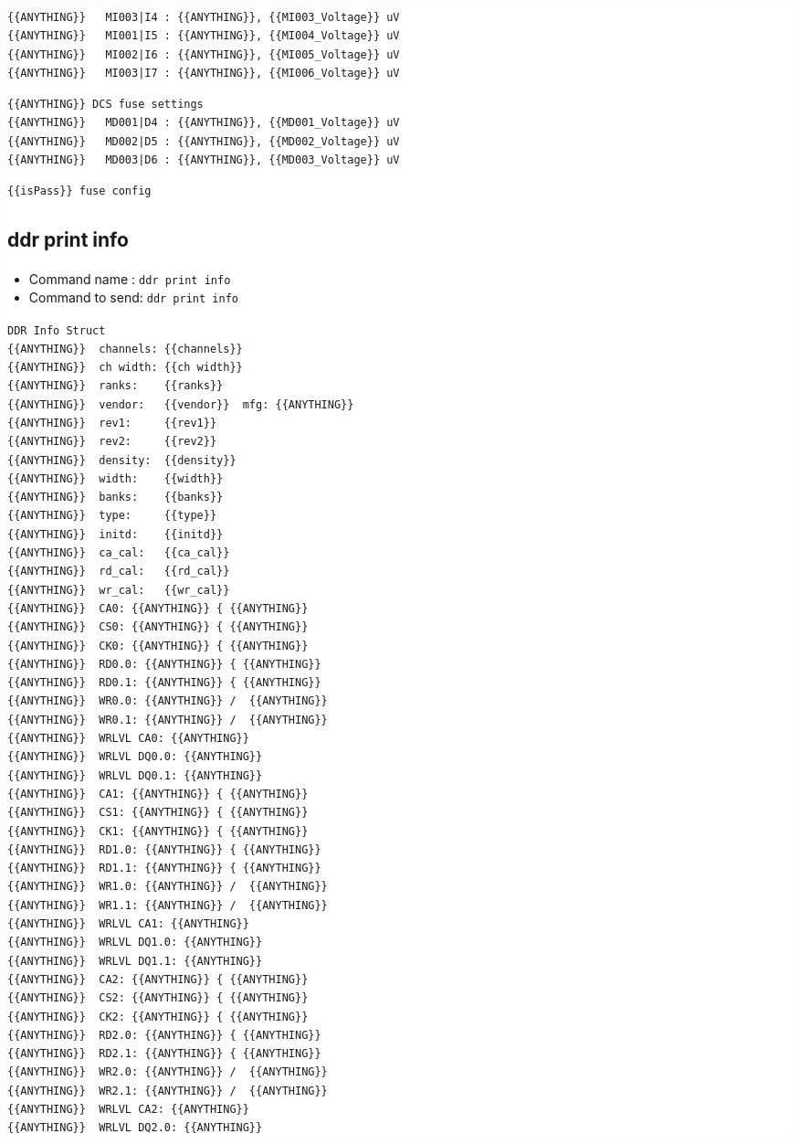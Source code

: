```
{{ANYTHING}}   MI003|I4 : {{ANYTHING}}, {{MI003_Voltage}} uV
{{ANYTHING}}   MI001|I5 : {{ANYTHING}}, {{MI004_Voltage}} uV
{{ANYTHING}}   MI002|I6 : {{ANYTHING}}, {{MI005_Voltage}} uV
{{ANYTHING}}   MI003|I7 : {{ANYTHING}}, {{MI006_Voltage}} uV
```
```
{{ANYTHING}} DCS fuse settings
{{ANYTHING}}   MD001|D4 : {{ANYTHING}}, {{MD001_Voltage}} uV
{{ANYTHING}}   MD002|D5 : {{ANYTHING}}, {{MD002_Voltage}} uV
{{ANYTHING}}   MD003|D6 : {{ANYTHING}}, {{MD003_Voltage}} uV
```
``` 
{{isPass}} fuse config
```

ddr print info
---------
 - Command name : `ddr print info`
 - Command to send: `ddr print info`
```
DDR Info Struct
{{ANYTHING}}  channels: {{channels}}
{{ANYTHING}}  ch width: {{ch width}}
{{ANYTHING}}  ranks:    {{ranks}}
{{ANYTHING}}  vendor:   {{vendor}}  mfg: {{ANYTHING}}
{{ANYTHING}}  rev1:     {{rev1}}
{{ANYTHING}}  rev2:     {{rev2}}
{{ANYTHING}}  density:  {{density}}
{{ANYTHING}}  width:    {{width}}
{{ANYTHING}}  banks:    {{banks}}
{{ANYTHING}}  type:     {{type}}
{{ANYTHING}}  initd:    {{initd}}
{{ANYTHING}}  ca_cal:   {{ca_cal}}
{{ANYTHING}}  rd_cal:   {{rd_cal}}
{{ANYTHING}}  wr_cal:   {{wr_cal}}
{{ANYTHING}}  CA0: {{ANYTHING}} { {{ANYTHING}}
{{ANYTHING}}  CS0: {{ANYTHING}} { {{ANYTHING}}
{{ANYTHING}}  CK0: {{ANYTHING}} { {{ANYTHING}}
{{ANYTHING}}  RD0.0: {{ANYTHING}} { {{ANYTHING}}
{{ANYTHING}}  RD0.1: {{ANYTHING}} { {{ANYTHING}}
{{ANYTHING}}  WR0.0: {{ANYTHING}} /  {{ANYTHING}}
{{ANYTHING}}  WR0.1: {{ANYTHING}} /  {{ANYTHING}}
{{ANYTHING}}  WRLVL CA0: {{ANYTHING}}
{{ANYTHING}}  WRLVL DQ0.0: {{ANYTHING}}
{{ANYTHING}}  WRLVL DQ0.1: {{ANYTHING}}
{{ANYTHING}}  CA1: {{ANYTHING}} { {{ANYTHING}}
{{ANYTHING}}  CS1: {{ANYTHING}} { {{ANYTHING}}
{{ANYTHING}}  CK1: {{ANYTHING}} { {{ANYTHING}}
{{ANYTHING}}  RD1.0: {{ANYTHING}} { {{ANYTHING}}
{{ANYTHING}}  RD1.1: {{ANYTHING}} { {{ANYTHING}}
{{ANYTHING}}  WR1.0: {{ANYTHING}} /  {{ANYTHING}}
{{ANYTHING}}  WR1.1: {{ANYTHING}} /  {{ANYTHING}}
{{ANYTHING}}  WRLVL CA1: {{ANYTHING}}
{{ANYTHING}}  WRLVL DQ1.0: {{ANYTHING}}
{{ANYTHING}}  WRLVL DQ1.1: {{ANYTHING}}
{{ANYTHING}}  CA2: {{ANYTHING}} { {{ANYTHING}}
{{ANYTHING}}  CS2: {{ANYTHING}} { {{ANYTHING}}
{{ANYTHING}}  CK2: {{ANYTHING}} { {{ANYTHING}}
{{ANYTHING}}  RD2.0: {{ANYTHING}} { {{ANYTHING}}
{{ANYTHING}}  RD2.1: {{ANYTHING}} { {{ANYTHING}}
{{ANYTHING}}  WR2.0: {{ANYTHING}} /  {{ANYTHING}}
{{ANYTHING}}  WR2.1: {{ANYTHING}} /  {{ANYTHING}}
{{ANYTHING}}  WRLVL CA2: {{ANYTHING}}
{{ANYTHING}}  WRLVL DQ2.0: {{ANYTHING}}
```